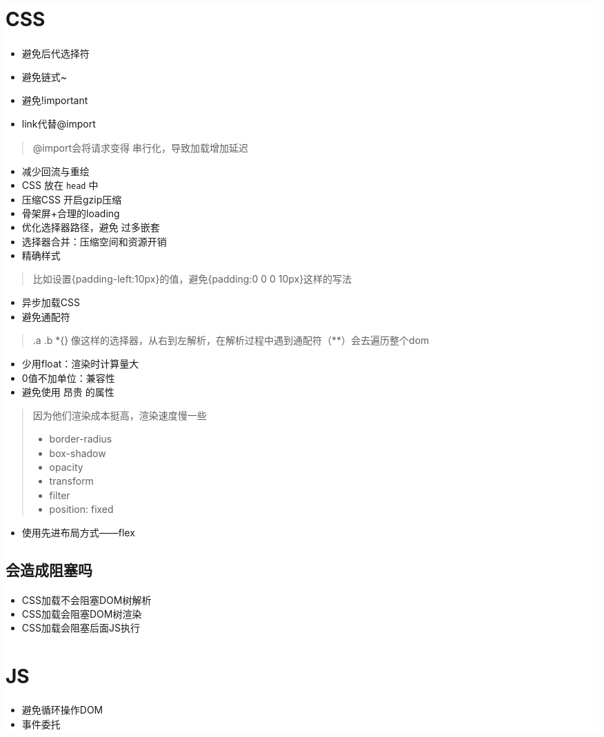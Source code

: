 # CSS

- 避免后代选择符
- 避免链式~
- 避免!important

- link代替@import

> @import会将请求变得 串行化，导致加载增加延迟

- 减少回流与重绘
- CSS 放在 `head` 中
- 压缩CSS 开启gzip压缩
- 骨架屏+合理的loading
- 优化选择器路径，避免 过多嵌套
- 选择器合并：压缩空间和资源开销
- 精确样式

> 比如设置{padding-left:10px}的值，避免{padding:0 0 0 10px}这样的写法

- 异步加载CSS
- 避免通配符

> .a .b *{} 像这样的选择器，从右到左解析，在解析过程中遇到通配符（**）会去遍历整个dom

- 少用float：渲染时计算量大
- 0值不加单位：兼容性
- 避免使用 昂贵 的属性

> 因为他们渲染成本挺高，渲染速度慢一些
>
> - border-radius
> - box-shadow
> - opacity
> - transform
> - filter
> - position: fixed

- 使用先进布局方式——flex



## 会造成阻塞吗

- CSS加载不会阻塞DOM树解析
- CSS加载会阻塞DOM树渲染
- CSS加载会阻塞后面JS执行



# JS

- 避免循环操作DOM
- 事件委托
